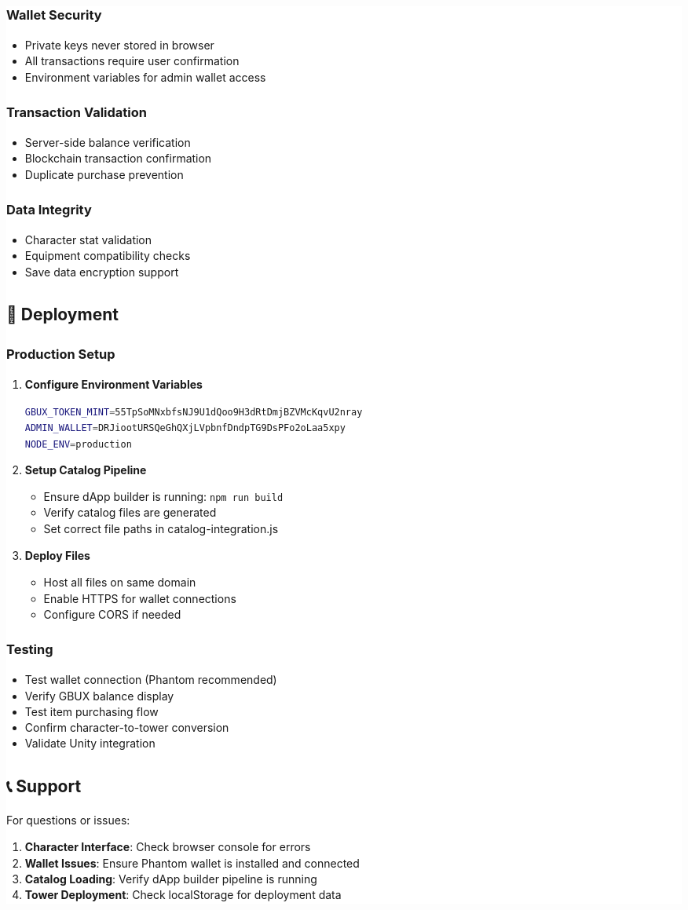 ### Wallet Security
- Private keys never stored in browser
- All transactions require user confirmation
- Environment variables for admin wallet access

### Transaction Validation  
- Server-side balance verification
- Blockchain transaction confirmation
- Duplicate purchase prevention

### Data Integrity
- Character stat validation
- Equipment compatibility checks
- Save data encryption support

## 🚀 Deployment

### Production Setup
1. **Configure Environment Variables**
   ```bash
   GBUX_TOKEN_MINT=55TpSoMNxbfsNJ9U1dQoo9H3dRtDmjBZVMcKqvU2nray
   ADMIN_WALLET=DRJiootURSQeGhQXjLVpbnfDndpTG9DsPFo2oLaa5xpy
   NODE_ENV=production
   ```

2. **Setup Catalog Pipeline**
   - Ensure dApp builder is running: `npm run build`
   - Verify catalog files are generated
   - Set correct file paths in catalog-integration.js

3. **Deploy Files**
   - Host all files on same domain
   - Enable HTTPS for wallet connections
   - Configure CORS if needed

### Testing
- Test wallet connection (Phantom recommended)
- Verify GBUX balance display
- Test item purchasing flow
- Confirm character-to-tower conversion
- Validate Unity integration

## 📞 Support

For questions or issues:

1. **Character Interface**: Check browser console for errors
2. **Wallet Issues**: Ensure Phantom wallet is installed and connected
3. **Catalog Loading**: Verify dApp builder pipeline is running
4. **Tower Deployment**: Check localStorage for deployment data
